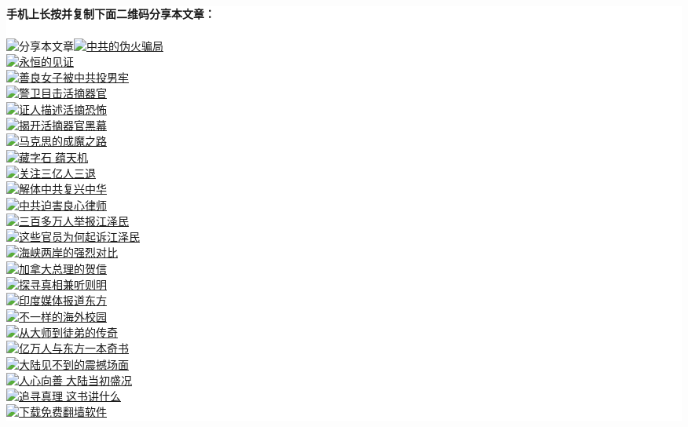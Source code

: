 <strong>手机上长按并复制下面二维码分享本文章：</strong><br><br><img src="https://quickchart.io/qr?size=256&text=https://github.com/1992513/djy/blob/master/gb/25/1/2/n14404633.md%231" title="分享本文章"></td><td VALIGN=TOP><a href="https://github.com/1992513/djy/blob/master/gb/16/1/21/n4622075.md?dfh#1" target="_blank"><img src="https://raw.githubusercontent.com/1992513/djy/master/gb/300/wei-f1.jpg" title="中共的伪火骗局"  alt="中共的伪火骗局"></a><br><a href="https://github.com/1992513/www/blob/master/README.md?dfh#9" target="_blank"><img src="https://raw.githubusercontent.com/1992513/djy/master/gb/300/yong-h.jpg" title="永恒的见证"  alt="永恒的见证"></a><br><a href="https://github.com/1992513/djy/blob/master/gb/13/9/29/n3974789.md?dfh#1" target="_blank"><img src="https://raw.githubusercontent.com/1992513/djy/master/gb/300/shang-lnz.jpg" title="善良女子被中共投男牢"  alt="善良女子被中共投男牢"></a><br><a href="https://github.com/1992513/djy/blob/master/gb/16/3/16/n4663449.md?dfh#1" target="_blank"><img src="https://raw.githubusercontent.com/1992513/djy/master/gb/300/huo-z3.jpg" title="警卫目击活摘器官"  alt="警卫目击活摘器官"></a><br><a href="https://github.com/1992513/djy/blob/master/gb/16/8/7/n8177641.md?dfh#1" target="_blank"><img src="https://raw.githubusercontent.com/1992513/djy/master/gb/300/huo-z4.jpg" title="证人描述活摘恐怖"  alt="证人描述活摘恐怖"></a><br><a href="https://github.com/1992513/djy/blob/master/gb/10/4/19/n2881569.md?dfh#1" target="_blank"><img src="https://raw.githubusercontent.com/1992513/djy/master/gb/300/huo-z1.jpg" title="揭开活摘器官黑幕"  alt="揭开活摘器官黑幕"></a><br><a href="https://github.com/1992513/djy/blob/master/gb/10/11/7/n3077476.md?dfh#1" target="_blank"><img src="https://raw.githubusercontent.com/1992513/djy/master/gb/300/ma-ks.jpg" title="马克思的成魔之路"  alt="马克思的成魔之路"></a><br><a href="https://github.com/1992513/djy/blob/master/gb/14/6/9/n4173977.md?dfh#1" target="_blank"><img src="https://raw.githubusercontent.com/1992513/djy/master/gb/300/chang-zs.jpg" title="藏字石 蕴天机"  alt="藏字石 蕴天机"></a><br><a href="https://github.com/1992513/djy/blob/master/gb/18/5/10/n10381511.md?dfh#1" target="_blank"><img src="https://raw.githubusercontent.com/1992513/djy/master/gb/300/st1.jpg" title="关注三亿人三退"  alt="关注三亿人三退"></a><br><a href="https://github.com/1992513/djy/blob/master/gb/18/3/21/n10237682.md?dfh#1" target="_blank"><img src="https://raw.githubusercontent.com/1992513/djy/master/gb/300/jie-t.jpg" title="解体中共复兴中华"  alt="解体中共复兴中华"></a><br><a href="https://github.com/1992513/djy/blob/master/gb/9/2/9/n2422991.md?dfh#1" target="_blank"><img src="https://raw.githubusercontent.com/1992513/djy/master/gb/300/gao-zs.jpg" title="中共迫害良心律师"  alt="中共迫害良心律师"></a><br><a href="https://github.com/1992513/djy/blob/master/gb/18/12/9/n10900044.md?dfh#1" target="_blank"><img src="https://raw.githubusercontent.com/1992513/djy/master/gb/300/sj1.jpg" title="三百多万人举报江泽民"  alt="三百多万人举报江泽民"></a><br><a href="https://github.com/1992513/djy/blob/master/gb/18/8/28/n10672014.md?dfh#1" target="_blank"><img src="https://raw.githubusercontent.com/1992513/djy/master/gb/300/sj2.jpg" title="这些官员为何起诉江泽民"  alt="这些官员为何起诉江泽民"></a><br><a href="https://github.com/1992513/djy/blob/master/gb/8/12/18/n2367165.md?dfh#1" target="_blank"><img src="https://raw.githubusercontent.com/1992513/djy/master/gb/300/liangan.jpg" title="海峡两岸的强烈对比"  alt="海峡两岸的强烈对比"></a><br><a href="https://github.com/1992513/djy/blob/master/gb/15/12/10/n4593139.md?dfh#1" target="_blank"><img src="https://raw.githubusercontent.com/1992513/djy/master/gb/300/jia-ndzl.jpg" title="加拿大总理的贺信"  alt="加拿大总理的贺信"></a><br><a href="https://github.com/1992513/djy/blob/master/gb/11/6/17/n3289382.md?dfh#1" target="_blank"><img src="https://raw.githubusercontent.com/1992513/djy/master/gb/300/xiao-wd.jpg" title="探寻真相兼听则明"  alt="探寻真相兼听则明"></a><br><a href="https://github.com/1992513/djy/blob/master/gb/18/10/27/n10812623.md?dfh#1" target="_blank"><img src="https://raw.githubusercontent.com/1992513/djy/master/gb/300/yindu.jpg" title="印度媒体报道东方"  alt="印度媒体报道东方"></a><br><a href="https://github.com/1992513/djy/blob/master/gb/18/6/9/n10469652.md?dfh#1" target="_blank"><img src="https://raw.githubusercontent.com/1992513/djy/master/gb/300/xie-j.jpg" title="不一样的海外校园"  alt="不一样的海外校园"></a><br><a href="https://github.com/1992513/djy/blob/master/gb/7/4/5/n1669415.md?dfh#1" target="_blank"><img src="https://raw.githubusercontent.com/1992513/djy/master/gb/300/li-up.jpg" title="从大师到徒弟的传奇"  alt="从大师到徒弟的传奇"></a><br><a href="https://github.com/1992513/djy/blob/master/gb/17/5/26/n9191512.md?dfh#1" target="_blank"><img src="https://raw.githubusercontent.com/1992513/djy/master/gb/300/zfl2.jpg" title="亿万人与东方一本奇书"  alt="亿万人与东方一本奇书"></a><br><a href="https://github.com/1992513/djy/blob/master/gb/13/11/27/n4020290.md?dfh#1" target="_blank"><img src="https://raw.githubusercontent.com/1992513/djy/master/gb/300/zhen-h.jpg" title="大陆见不到的震撼场面"  alt="大陆见不到的震撼场面"></a><br><a href="https://github.com/1992513/djy/blob/master/gb/15/7/17/n4482910.md?dfh#1" target="_blank"><img src="https://raw.githubusercontent.com/1992513/djy/master/gb/300/dalu-sk.jpg" title="人心向善 大陆当初盛况"  alt="人心向善 大陆当初盛况"></a><br><a href="https://github.com/1992513/djy/blob/master/gb/19/1/5/n10955468.md?dfh#1" target="_blank"><img src="https://raw.githubusercontent.com/1992513/djy/master/gb/300/zfl1.jpg" title="追寻真理 这书讲什么"  alt="追寻真理 这书讲什么"></a><br><a href="https://github.com/1992513/www/blob/master/README.md?dfh#1" target="_blank"><img src="https://raw.githubusercontent.com/1992513/djy/master/gb/300/fq1.jpg" title="下载免费翻墙软件"  alt="下载免费翻墙软件"></a><br></td></tr></table>
